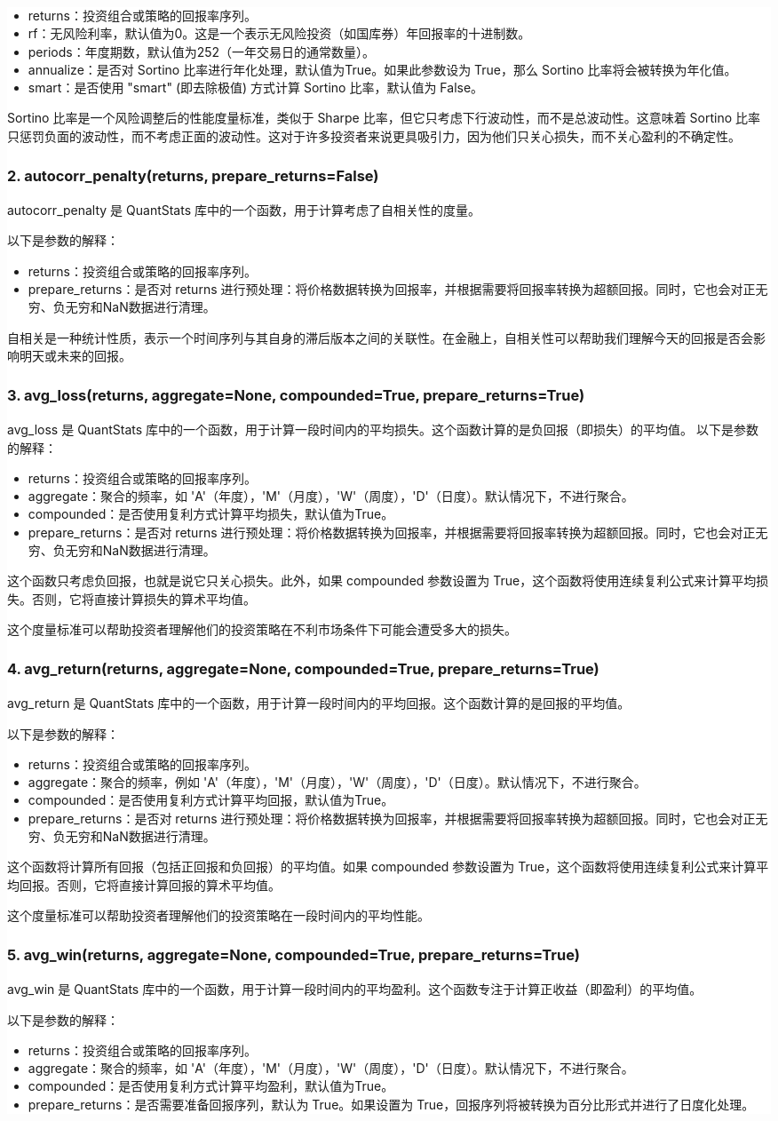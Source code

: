 - returns：投资组合或策略的回报率序列。
- rf：无风险利率，默认值为0。这是一个表示无风险投资（如国库券）年回报率的十进制数。
- periods：年度期数，默认值为252（一年交易日的通常数量）。
- annualize：是否对 Sortino 比率进行年化处理，默认值为True。如果此参数设为 True，那么 Sortino 比率将会被转换为年化值。
- smart：是否使用 "smart" (即去除极值) 方式计算 Sortino 比率，默认值为 False。

Sortino 比率是一个风险调整后的性能度量标准，类似于 Sharpe 比率，但它只考虑下行波动性，而不是总波动性。这意味着 Sortino 比率只惩罚负面的波动性，而不考虑正面的波动性。这对于许多投资者来说更具吸引力，因为他们只关心损失，而不关心盈利的不确定性。
### 2. autocorr_penalty(returns, prepare_returns=False)
autocorr_penalty 是 QuantStats 库中的一个函数，用于计算考虑了自相关性的度量。

以下是参数的解释：

- returns：投资组合或策略的回报率序列。
- prepare_returns：是否对 returns 进行预处理：将价格数据转换为回报率，并根据需要将回报率转换为超额回报。同时，它也会对正无穷、负无穷和NaN数据进行清理。

自相关是一种统计性质，表示一个时间序列与其自身的滞后版本之间的关联性。在金融上，自相关性可以帮助我们理解今天的回报是否会影响明天或未来的回报。
### 3. avg_loss(returns, aggregate=None, compounded=True, prepare_returns=True)
avg_loss 是 QuantStats 库中的一个函数，用于计算一段时间内的平均损失。这个函数计算的是负回报（即损失）的平均值。
以下是参数的解释：

- returns：投资组合或策略的回报率序列。
- aggregate：聚合的频率，如 'A'（年度），'M'（月度），'W'（周度），'D'（日度）。默认情况下，不进行聚合。
- compounded：是否使用复利方式计算平均损失，默认值为True。
- prepare_returns：是否对 returns 进行预处理：将价格数据转换为回报率，并根据需要将回报率转换为超额回报。同时，它也会对正无穷、负无穷和NaN数据进行清理。

这个函数只考虑负回报，也就是说它只关心损失。此外，如果 compounded 参数设置为 True，这个函数将使用连续复利公式来计算平均损失。否则，它将直接计算损失的算术平均值。

这个度量标准可以帮助投资者理解他们的投资策略在不利市场条件下可能会遭受多大的损失。
### 4. avg_return(returns, aggregate=None, compounded=True, prepare_returns=True)
avg_return 是 QuantStats 库中的一个函数，用于计算一段时间内的平均回报。这个函数计算的是回报的平均值。

以下是参数的解释：

- returns：投资组合或策略的回报率序列。
- aggregate：聚合的频率，例如 'A'（年度），'M'（月度），'W'（周度），'D'（日度）。默认情况下，不进行聚合。
- compounded：是否使用复利方式计算平均回报，默认值为True。
- prepare_returns：是否对 returns 进行预处理：将价格数据转换为回报率，并根据需要将回报率转换为超额回报。同时，它也会对正无穷、负无穷和NaN数据进行清理。

这个函数将计算所有回报（包括正回报和负回报）的平均值。如果 compounded 参数设置为 True，这个函数将使用连续复利公式来计算平均回报。否则，它将直接计算回报的算术平均值。

这个度量标准可以帮助投资者理解他们的投资策略在一段时间内的平均性能。
### 5. avg_win(returns, aggregate=None, compounded=True, prepare_returns=True)
avg_win 是 QuantStats 库中的一个函数，用于计算一段时间内的平均盈利。这个函数专注于计算正收益（即盈利）的平均值。

以下是参数的解释：

- returns：投资组合或策略的回报率序列。
- aggregate：聚合的频率，如 'A'（年度），'M'（月度），'W'（周度），'D'（日度）。默认情况下，不进行聚合。
- compounded：是否使用复利方式计算平均盈利，默认值为True。
- prepare_returns：是否需要准备回报序列，默认为 True。如果设置为 True，回报序列将被转换为百分比形式并进行了日度化处理。
